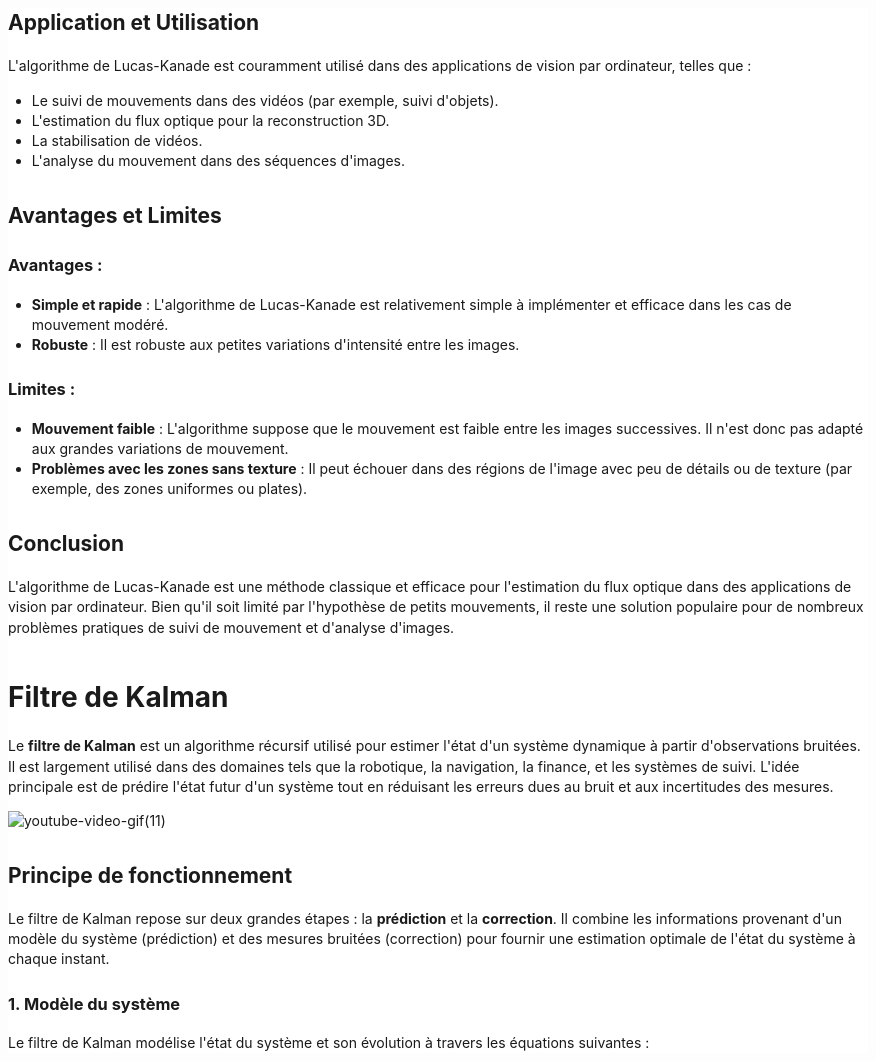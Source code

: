 ## Application et Utilisation

L'algorithme de Lucas-Kanade est couramment utilisé dans des applications de vision par ordinateur, telles que :
- Le suivi de mouvements dans des vidéos (par exemple, suivi d'objets).
- L'estimation du flux optique pour la reconstruction 3D.
- La stabilisation de vidéos.
- L'analyse du mouvement dans des séquences d'images.

## Avantages et Limites

### Avantages :
- **Simple et rapide** : L'algorithme de Lucas-Kanade est relativement simple à implémenter et efficace dans les cas de mouvement modéré.
- **Robuste** : Il est robuste aux petites variations d'intensité entre les images.

### Limites :
- **Mouvement faible** : L'algorithme suppose que le mouvement est faible entre les images successives. Il n'est donc pas adapté aux grandes variations de mouvement.
- **Problèmes avec les zones sans texture** : Il peut échouer dans des régions de l'image avec peu de détails ou de texture (par exemple, des zones uniformes ou plates).

## Conclusion

L'algorithme de Lucas-Kanade est une méthode classique et efficace pour l'estimation du flux optique dans des applications de vision par ordinateur. Bien qu'il soit limité par l'hypothèse de petits mouvements, il reste une solution populaire pour de nombreux problèmes pratiques de suivi de mouvement et d'analyse d'images.

# Filtre de Kalman

Le **filtre de Kalman** est un algorithme récursif utilisé pour estimer l'état d'un système dynamique à partir d'observations bruitées. Il est largement utilisé dans des domaines tels que la robotique, la navigation, la finance, et les systèmes de suivi. L'idée principale est de prédire l'état futur d'un système tout en réduisant les erreurs dues au bruit et aux incertitudes des mesures.

![youtube-video-gif(11)](https://github.com/user-attachments/assets/a59b6ea0-00c3-43ce-bab7-abc17da2cd89)


## Principe de fonctionnement

Le filtre de Kalman repose sur deux grandes étapes : la **prédiction** et la **correction**. Il combine les informations provenant d'un modèle du système (prédiction) et des mesures bruitées (correction) pour fournir une estimation optimale de l'état du système à chaque instant.

### 1. **Modèle du système**

Le filtre de Kalman modélise l'état du système et son évolution à travers les équations suivantes :
